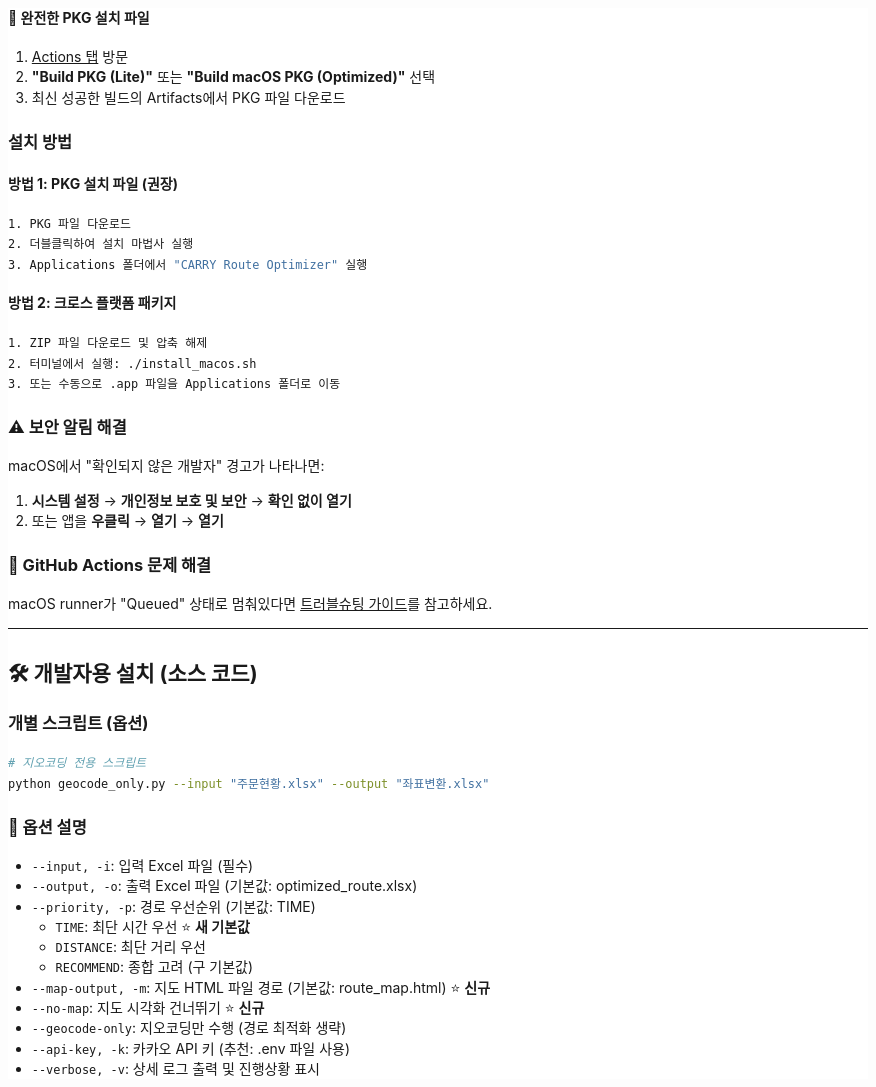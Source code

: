 #### 📱 완전한 PKG 설치 파일
1. [Actions 탭](https://github.com/rime10221/junghoon/actions) 방문
2. **"Build PKG (Lite)"** 또는 **"Build macOS PKG (Optimized)"** 선택
3. 최신 성공한 빌드의 Artifacts에서 PKG 파일 다운로드

### 설치 방법

#### 방법 1: PKG 설치 파일 (권장)
```bash
1. PKG 파일 다운로드
2. 더블클릭하여 설치 마법사 실행
3. Applications 폴더에서 "CARRY Route Optimizer" 실행
```

#### 방법 2: 크로스 플랫폼 패키지
```bash
1. ZIP 파일 다운로드 및 압축 해제
2. 터미널에서 실행: ./install_macos.sh
3. 또는 수동으로 .app 파일을 Applications 폴더로 이동
```

### ⚠️ 보안 알림 해결
macOS에서 "확인되지 않은 개발자" 경고가 나타나면:
1. **시스템 설정** → **개인정보 보호 및 보안** → **확인 없이 열기**
2. 또는 앱을 **우클릭** → **열기** → **열기**

### 🔧 GitHub Actions 문제 해결
macOS runner가 "Queued" 상태로 멈춰있다면 [트러블슈팅 가이드](./GITHUB_ACTIONS_TROUBLESHOOTING.md)를 참고하세요.

---

## 🛠️ 개발자용 설치 (소스 코드)

### 개별 스크립트 (옵션)

```bash
# 지오코딩 전용 스크립트
python geocode_only.py --input "주문현황.xlsx" --output "좌표변환.xlsx"
```

### 📖 옵션 설명

- `--input, -i`: 입력 Excel 파일 (필수)
- `--output, -o`: 출력 Excel 파일 (기본값: optimized_route.xlsx)
- `--priority, -p`: 경로 우선순위 (기본값: TIME)
  - `TIME`: 최단 시간 우선 ⭐ **새 기본값**
  - `DISTANCE`: 최단 거리 우선
  - `RECOMMEND`: 종합 고려 (구 기본값)
- `--map-output, -m`: 지도 HTML 파일 경로 (기본값: route_map.html) ⭐ **신규**
- `--no-map`: 지도 시각화 건너뛰기 ⭐ **신규**
- `--geocode-only`: 지오코딩만 수행 (경로 최적화 생략)
- `--api-key, -k`: 카카오 API 키 (추천: .env 파일 사용)
- `--verbose, -v`: 상세 로그 출력 및 진행상황 표시
